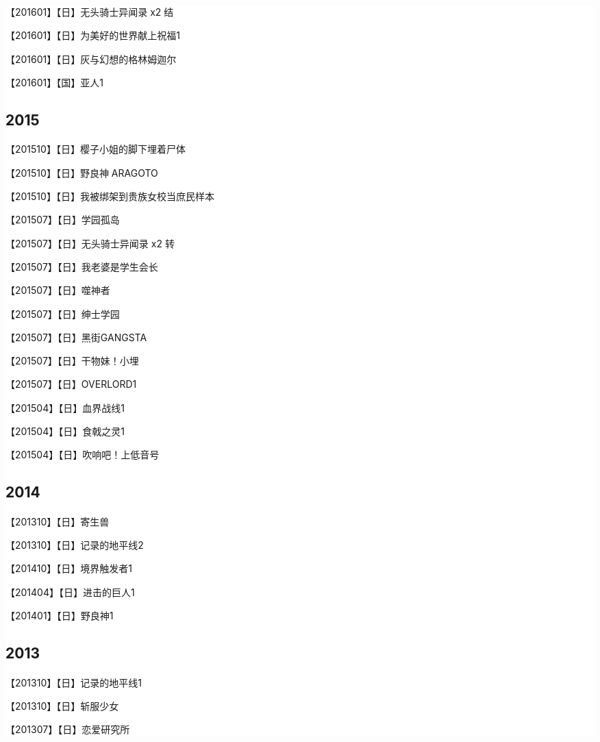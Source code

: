 【201601】【日】无头骑士异闻录 x2 结

【201601】【日】为美好的世界献上祝福1

【201601】【日】灰与幻想的格林姆迦尔

【201601】【国】亚人1

## 2015

【201510】【日】樱子小姐的脚下埋着尸体

【201510】【日】野良神 ARAGOTO

【201510】【日】我被绑架到贵族女校当庶民样本



【201507】【日】学园孤岛

【201507】【日】无头骑士异闻录 x2 转

【201507】【日】我老婆是学生会长

【201507】【日】噬神者

【201507】【日】绅士学园

【201507】【日】黑街GANGSTA

【201507】【日】干物妹！小埋

【201507】【日】OVERLORD1

【201504】【日】血界战线1

【201504】【日】食戟之灵1

【201504】【日】吹响吧！上低音号

## 2014

【201310】【日】寄生兽

【201310】【日】记录的地平线2

【201410】【日】境界触发者1



【201404】【日】进击的巨人1



【201401】【日】野良神1

## 2013

【201310】【日】记录的地平线1

【201310】【日】斩服少女

【201307】【日】恋爱研究所
